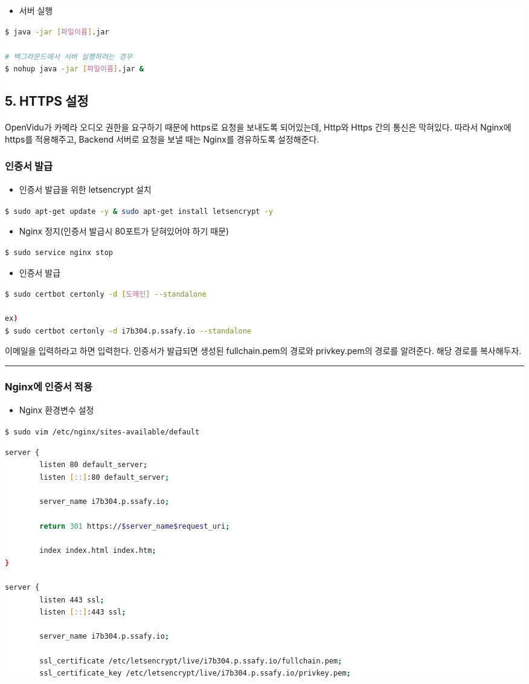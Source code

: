 - 서버 실행

```bash
$ java -jar [파일이름].jar

# 백그라운드에서 서버 실행하려는 경우
$ nohup java -jar [파일이름].jar &
```

## 5. HTTPS 설정

OpenVidu가 카메라 오디오 권한을 요구하기 때문에 https로 요청을 보내도록 되어있는데, Http와 Https 간의 통신은 막혀있다. 따라서 Nginx에 https를 적용해주고, Backend 서버로 요청을 보낼 때는 Nginx를 경유하도록 설정해준다.

### 인증서 발급

- 인증서 발급을 위한 letsencrypt 설치

```bash
$ sudo apt-get update -y & sudo apt-get install letsencrypt -y
```

- Nginx 정지(인증서 발급시 80포트가 닫혀있어야 하기 때문)

```bash
$ sudo service nginx stop
```

- 인증서 발급

```bash
$ sudo certbot certonly -d [도메인] --standalone

ex)
$ sudo certbot certonly -d i7b304.p.ssafy.io --standalone
```

이메일을 입력하라고 하면 입력한다. 인증서가 발급되면 생성된 fullchain.pem의 경로와 privkey.pem의 경로를 알려준다. 해당 경로를 복사해두자.



---

### Nginx에 인증서 적용

- Nginx 환경변수 설정

```bash
$ sudo vim /etc/nginx/sites-available/default
```

```bash
server {
        listen 80 default_server;
        listen [::]:80 default_server;

        server_name i7b304.p.ssafy.io;

        return 301 https://$server_name$request_uri;

        index index.html index.htm;
}

server {
        listen 443 ssl;
        listen [::]:443 ssl;

        server_name i7b304.p.ssafy.io;

        ssl_certificate /etc/letsencrypt/live/i7b304.p.ssafy.io/fullchain.pem;
        ssl_certificate_key /etc/letsencrypt/live/i7b304.p.ssafy.io/privkey.pem;
```